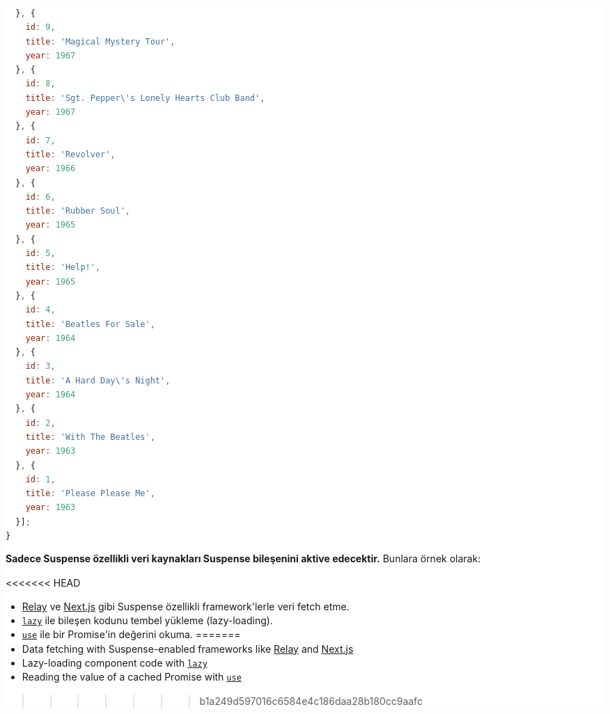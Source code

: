 ```js src/data.js hidden
  }, {
    id: 9,
    title: 'Magical Mystery Tour',
    year: 1967
  }, {
    id: 8,
    title: 'Sgt. Pepper\'s Lonely Hearts Club Band',
    year: 1967
  }, {
    id: 7,
    title: 'Revolver',
    year: 1966
  }, {
    id: 6,
    title: 'Rubber Soul',
    year: 1965
  }, {
    id: 5,
    title: 'Help!',
    year: 1965
  }, {
    id: 4,
    title: 'Beatles For Sale',
    year: 1964
  }, {
    id: 3,
    title: 'A Hard Day\'s Night',
    year: 1964
  }, {
    id: 2,
    title: 'With The Beatles',
    year: 1963
  }, {
    id: 1,
    title: 'Please Please Me',
    year: 1963
  }];
}
```

</Sandpack>

<Note>

**Sadece Suspense özellikli veri kaynakları Suspense bileşenini aktive edecektir.** Bunlara örnek olarak:

<<<<<<< HEAD
- [Relay](https://relay.dev/docs/guided-tour/rendering/loading-states/) ve [Next.js](https://nextjs.org/docs/getting-started/react-essentials) gibi Suspense özellikli framework'lerle veri fetch etme.
- [`lazy`](/reference/react/lazy) ile bileşen kodunu tembel yükleme (lazy-loading).
- [`use`](/reference/react/use) ile bir Promise'in değerini okuma.
=======
- Data fetching with Suspense-enabled frameworks like [Relay](https://relay.dev/docs/guided-tour/rendering/loading-states/) and [Next.js](https://nextjs.org/docs/app/building-your-application/routing/loading-ui-and-streaming#streaming-with-suspense)
- Lazy-loading component code with [`lazy`](/reference/react/lazy)
- Reading the value of a cached Promise with [`use`](/reference/react/use)
>>>>>>> b1a249d597016c6584e4c186daa28b180cc9aafc
